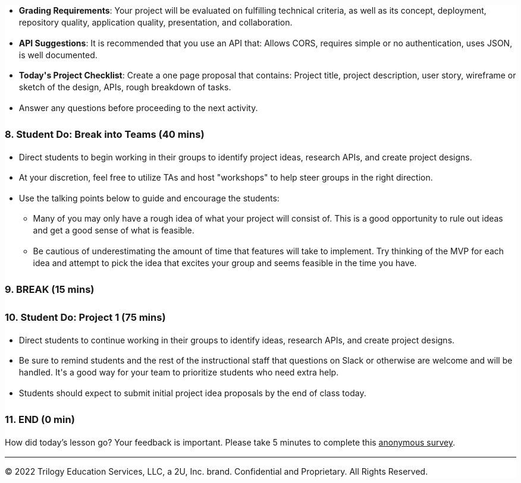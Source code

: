   * **Grading Requirements**: Your project will be evaluated on fulfilling technical criteria, as well as its concept, deployment, repository quality, application quality, presentation, and collaboration.

  * **API Suggestions**: It is recommended that you use an API that: Allows CORS, requires simple or no authentication, uses JSON, is well documented.

  * **Today's Project Checklist**: Create a one page proposal that contains: Project title, project description, user story, wireframe or sketch of the design, APIs, rough breakdown of tasks.

* Answer any questions before proceeding to the next activity.

### 8. Student Do: Break into Teams (40 mins)

* Direct students to begin working in their groups to identify project ideas, research APIs, and create project designs.

* At your discretion, feel free to utilize TAs and host "workshops" to help steer groups in the right direction.

* Use the talking points below to guide and encourage the students:

  * Many of you may only have a rough idea of what your project will consist of. This is a good opportunity to rule out ideas and get a good sense of what is feasible.

  * Be cautious of underestimating the amount of time that features will take to implement. Try thinking of the MVP for each idea and attempt to pick the idea that excites your group and seems feasible in the time you have.

### 9. BREAK (15 mins)

### 10. Student Do: Project 1 (75 mins)

* Direct students to continue working in their groups to identify ideas, research APIs, and create project designs.

* Be sure to remind students and the rest of the instructional staff that questions on Slack or otherwise are welcome and will be handled. It's a good way for your team to prioritize students who need extra help.

* Students should expect to submit initial project idea proposals by the end of class today.

### 11. END (0 min)

How did today’s lesson go? Your feedback is important. Please take 5 minutes to complete this [anonymous survey](https://forms.gle/RfcVyXiMmZQut6aJ6).

---
© 2022 Trilogy Education Services, LLC, a 2U, Inc. brand. Confidential and Proprietary. All Rights Reserved.
